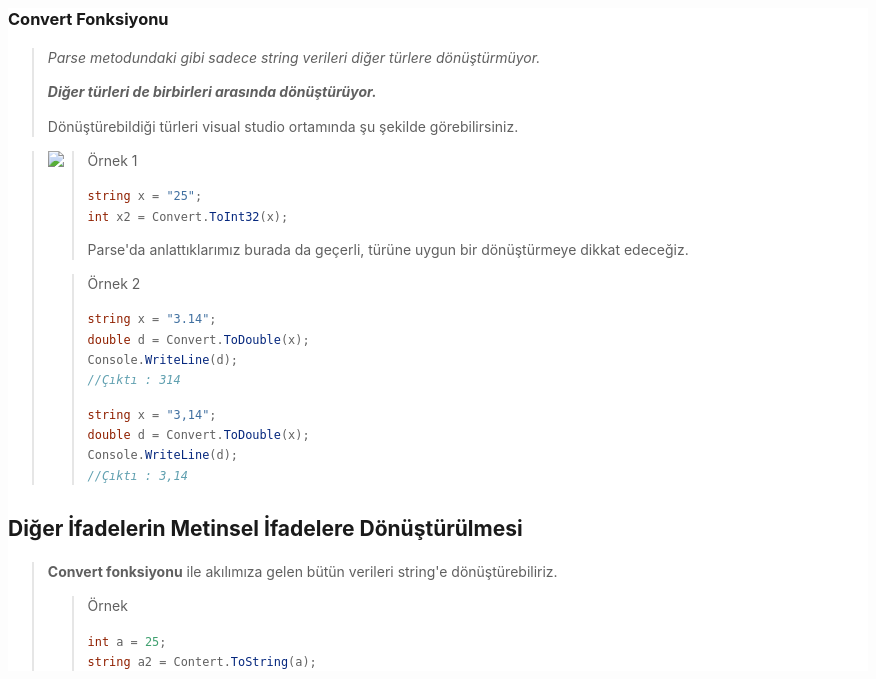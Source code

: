 > 



### Convert Fonksiyonu

> *Parse metodundaki gibi sadece string verileri diğer türlere dönüştürmüyor.*
>
> ***Diğer türleri de birbirleri arasında dönüştürüyor.***
>
> Dönüştürebildiği türleri visual studio ortamında şu şekilde görebilirsiniz.
>
> <img src="https://imgur.com/D3CO8Jr.png" align=left>

> > Örnek 1
> >
> > ```csharp
> > string x = "25";
> > int x2 = Convert.ToInt32(x);
> > ```
> >
> > Parse'da anlattıklarımız burada da geçerli, türüne uygun bir dönüştürmeye dikkat edeceğiz.
>
> > Örnek 2
> >
> > ```csharp
> > string x = "3.14";
> > double d = Convert.ToDouble(x);
> > Console.WriteLine(d);
> > //Çıktı : 314
> > ```
> >
> > ```csharp
> > string x = "3,14";
> > double d = Convert.ToDouble(x);
> > Console.WriteLine(d);
> > //Çıktı : 3,14
> > ```
> >
>
> 



## Diğer İfadelerin Metinsel İfadelere Dönüştürülmesi

> **Convert fonksiyonu** ile akılımıza gelen bütün verileri string'e dönüştürebiliriz.
>
> > Örnek
> >
> > ```csharp
> > int a = 25;
> > string a2 = Contert.ToString(a);
> > ```
> >
>
> 
